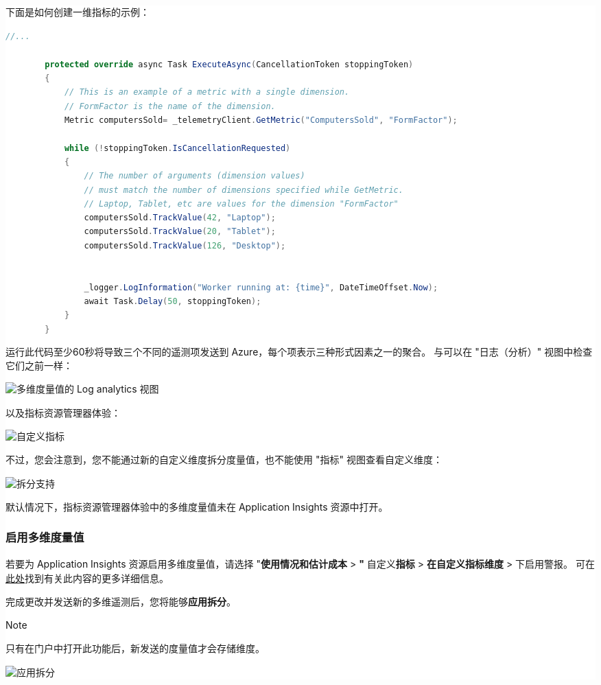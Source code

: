  下面是如何创建一维指标的示例：

```csharp
//...

        protected override async Task ExecuteAsync(CancellationToken stoppingToken)
        {
            // This is an example of a metric with a single dimension.
            // FormFactor is the name of the dimension.
            Metric computersSold= _telemetryClient.GetMetric("ComputersSold", "FormFactor");

            while (!stoppingToken.IsCancellationRequested)
            {
                // The number of arguments (dimension values)
                // must match the number of dimensions specified while GetMetric.
                // Laptop, Tablet, etc are values for the dimension "FormFactor"
                computersSold.TrackValue(42, "Laptop");
                computersSold.TrackValue(20, "Tablet");
                computersSold.TrackValue(126, "Desktop");


                _logger.LogInformation("Worker running at: {time}", DateTimeOffset.Now);
                await Task.Delay(50, stoppingToken);
            }
        }

```

运行此代码至少60秒将导致三个不同的遥测项发送到 Azure，每个项表示三种形式因素之一的聚合。 与可以在 "日志（分析）" 视图中检查它们之前一样：

![多维度量值的 Log analytics 视图](./media/get-metric/log-analytics-multi-dimensional.png)

以及指标资源管理器体验：

![自定义指标](./media/get-metric/custom-metrics.png)

不过，您会注意到，您不能通过新的自定义维度拆分度量值，也不能使用 "指标" 视图查看自定义维度：

![拆分支持](./media/get-metric/splitting-support.png)

默认情况下，指标资源管理器体验中的多维度量值未在 Application Insights 资源中打开。

### <a name="enable-multi-dimensional-metrics"></a>启用多维度量值

若要为 Application Insights 资源启用多维度量值，请选择 "**使用情况和估计成本** > **"** 自定义**指标** > **在自定义指标维度** > 下启用警报。 可在[此处](pre-aggregated-metrics-log-metrics.md#custom-metrics-dimensions-and-pre-aggregation)找到有关此内容的更多详细信息。

完成更改并发送新的多维遥测后，您将能够**应用拆分**。

> [!NOTE]
> 只有在门户中打开此功能后，新发送的度量值才会存储维度。

![应用拆分](./media/get-metric/apply-splitting.png)
